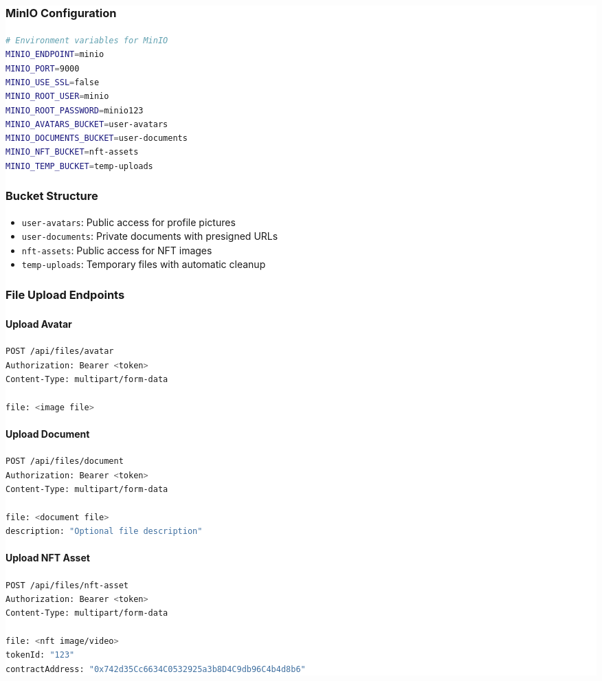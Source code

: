 ### MinIO Configuration
```bash
# Environment variables for MinIO
MINIO_ENDPOINT=minio
MINIO_PORT=9000
MINIO_USE_SSL=false
MINIO_ROOT_USER=minio
MINIO_ROOT_PASSWORD=minio123
MINIO_AVATARS_BUCKET=user-avatars
MINIO_DOCUMENTS_BUCKET=user-documents
MINIO_NFT_BUCKET=nft-assets
MINIO_TEMP_BUCKET=temp-uploads
```

### Bucket Structure
- `user-avatars`: Public access for profile pictures
- `user-documents`: Private documents with presigned URLs
- `nft-assets`: Public access for NFT images
- `temp-uploads`: Temporary files with automatic cleanup

### File Upload Endpoints

#### Upload Avatar
```bash
POST /api/files/avatar
Authorization: Bearer <token>
Content-Type: multipart/form-data

file: <image file>
```

#### Upload Document
```bash
POST /api/files/document
Authorization: Bearer <token>
Content-Type: multipart/form-data

file: <document file>
description: "Optional file description"
```

#### Upload NFT Asset
```bash
POST /api/files/nft-asset
Authorization: Bearer <token>
Content-Type: multipart/form-data

file: <nft image/video>
tokenId: "123"
contractAddress: "0x742d35Cc6634C0532925a3b8D4C9db96C4b4d8b6"
```
